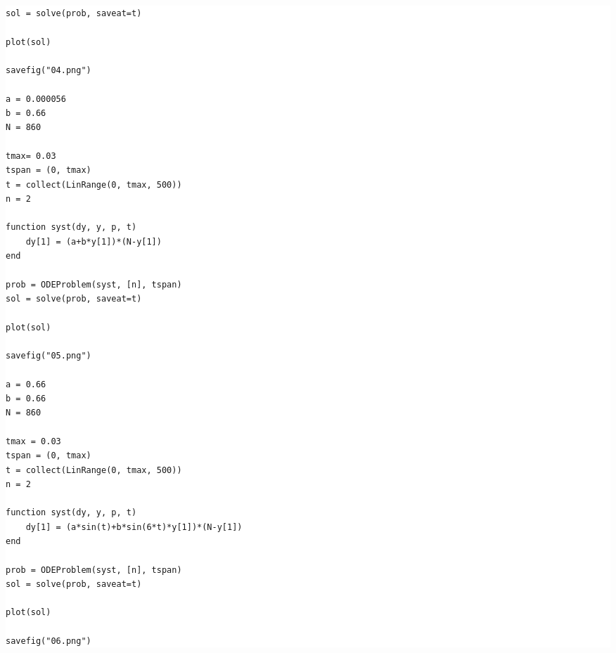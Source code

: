 ```
sol = solve(prob, saveat=t)

plot(sol)

savefig("04.png")

a = 0.000056
b = 0.66
N = 860

tmax= 0.03
tspan = (0, tmax)
t = collect(LinRange(0, tmax, 500))
n = 2

function syst(dy, y, p, t)
    dy[1] = (a+b*y[1])*(N-y[1])
end

prob = ODEProblem(syst, [n], tspan)
sol = solve(prob, saveat=t)

plot(sol)

savefig("05.png")

a = 0.66
b = 0.66
N = 860

tmax = 0.03
tspan = (0, tmax)
t = collect(LinRange(0, tmax, 500))
n = 2

function syst(dy, y, p, t)
    dy[1] = (a*sin(t)+b*sin(6*t)*y[1])*(N-y[1])
end

prob = ODEProblem(syst, [n], tspan)
sol = solve(prob, saveat=t)

plot(sol)

savefig("06.png")
```
